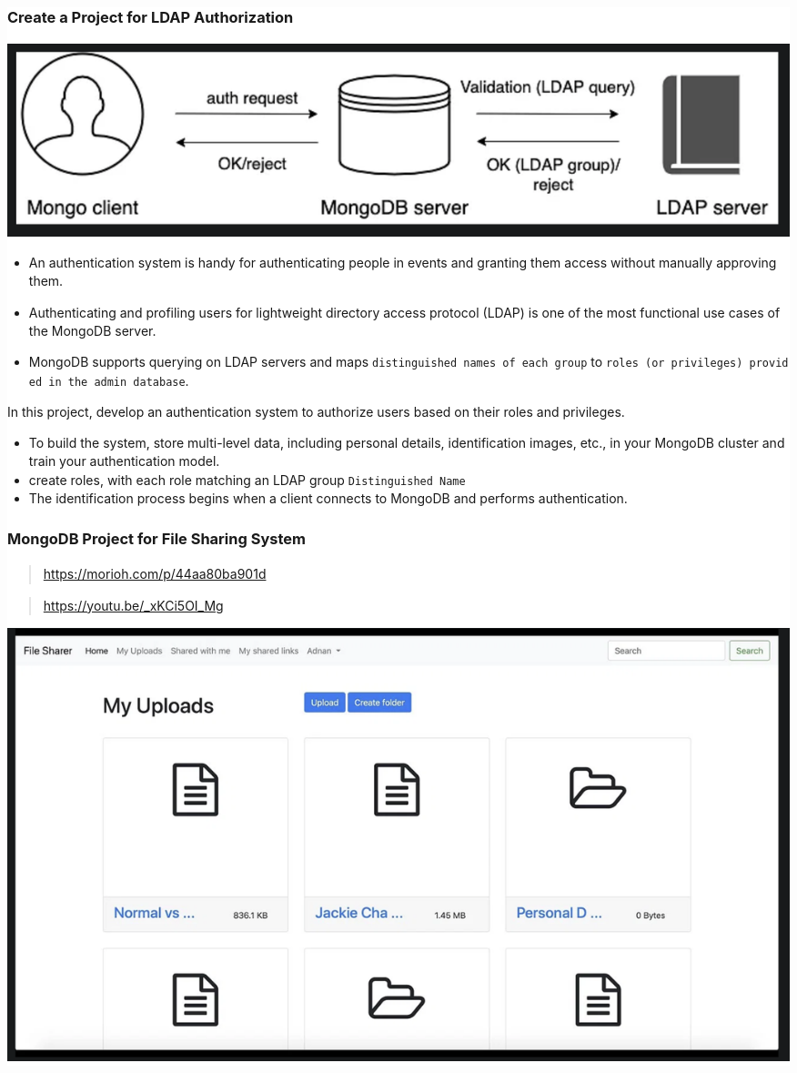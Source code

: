 
### Create a Project for LDAP Authorization

![Screenshot 2023-07-12 at 11.11.41](/assets/img/Screenshot%202023-07-12%20at%2011.11.41.png)

- An authentication system is handy for authenticating people in events and granting them access without manually approving them.

- Authenticating and profiling users for lightweight directory access protocol (LDAP) is one of the most functional use cases of the MongoDB server.

- MongoDB supports querying on LDAP servers and maps `distinguished names of each group` to `roles (or privileges) provided in the admin database`.

In this project, develop an authentication system to authorize users based on their roles and privileges.
- To build the system, store multi-level data, including personal details, identification images, etc., in your MongoDB cluster and train your authentication model.
- create roles, with each role matching an LDAP group `Distinguished Name`
- The identification process begins when a client connects to MongoDB and performs authentication.


### MongoDB Project for File Sharing System

> https://morioh.com/p/44aa80ba901d

> https://youtu.be/_xKCi5OI_Mg

![Screenshot 2023-07-12 at 11.12.02](/assets/img/Screenshot%202023-07-12%20at%2011.12.02.png)

